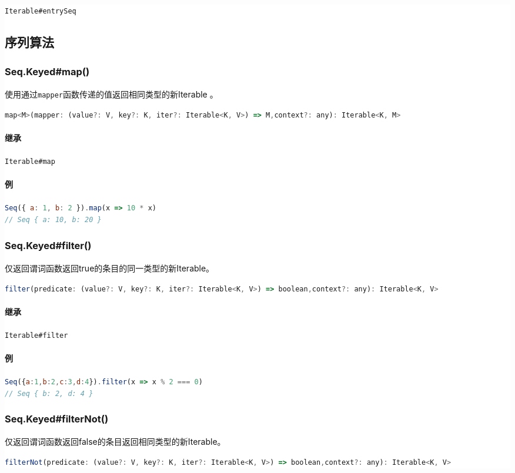 ```
Iterable#entrySeq
```

## 序列算法

### Seq.Keyed#map()

使用通过`mapper`函数传递的值返回相同类型的新Iterable 。

```javascript
map<M>(mapper: (value?: V, key?: K, iter?: Iterable<K, V>) => M,context?: any): Iterable<K, M>
```

#### 继承

```
Iterable#map
```

#### 例

```javascript
Seq({ a: 1, b: 2 }).map(x => 10 * x)
// Seq { a: 10, b: 20 }
```

### Seq.Keyed#filter()

仅返回谓词函数返回true的条目的同一类型的新Iterable。

```javascript
filter(predicate: (value?: V, key?: K, iter?: Iterable<K, V>) => boolean,context?: any): Iterable<K, V>
```

#### 继承

```
Iterable#filter
```

#### 例

```javascript
Seq({a:1,b:2,c:3,d:4}).filter(x => x % 2 === 0)
// Seq { b: 2, d: 4 }
```

### Seq.Keyed#filterNot()

仅返回谓词函数返回false的条目返回相同类型的新Iterable。

```javascript
filterNot(predicate: (value?: V, key?: K, iter?: Iterable<K, V>) => boolean,context?: any): Iterable<K, V>
```
